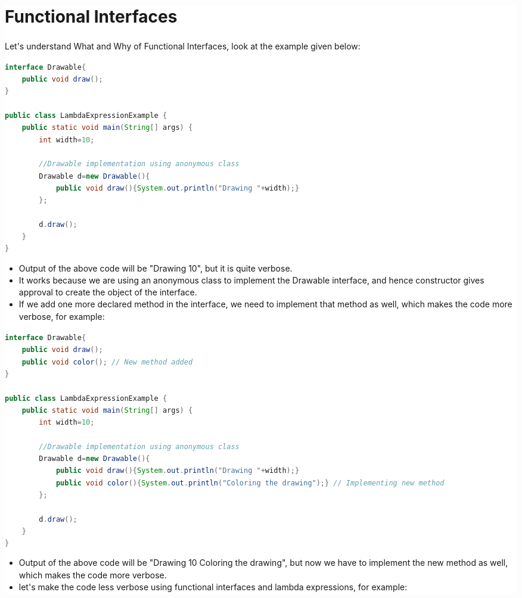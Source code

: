 # Functional Interfaces

Let's understand What and Why of Functional Interfaces, look at the example given below:

```java
interface Drawable{
    public void draw();
}

public class LambdaExpressionExample {
    public static void main(String[] args) {
        int width=10;

        //Drawable implementation using anonymous class
        Drawable d=new Drawable(){
            public void draw(){System.out.println("Drawing "+width);}
        };

        d.draw();
    }
}
```

- Output of the above code will be "Drawing 10", but it is quite verbose.
- It works because we are using an anonymous class to implement the Drawable interface, and hence constructor gives approval to create the object of the interface.
- If we add one more declared method in the interface, we need to implement that method as well, which makes the code more verbose, for example:

```java
interface Drawable{
    public void draw();
    public void color(); // New method added
}

public class LambdaExpressionExample {
    public static void main(String[] args) {
        int width=10;

        //Drawable implementation using anonymous class
        Drawable d=new Drawable(){
            public void draw(){System.out.println("Drawing "+width);}
            public void color(){System.out.println("Coloring the drawing");} // Implementing new method
        };

        d.draw();
    }
}
```

- Output of the above code will be "Drawing 10 Coloring the drawing", but now we have to implement the new method as well, which makes the code more verbose.
- let's make the code less verbose using functional interfaces and lambda expressions, for example:
